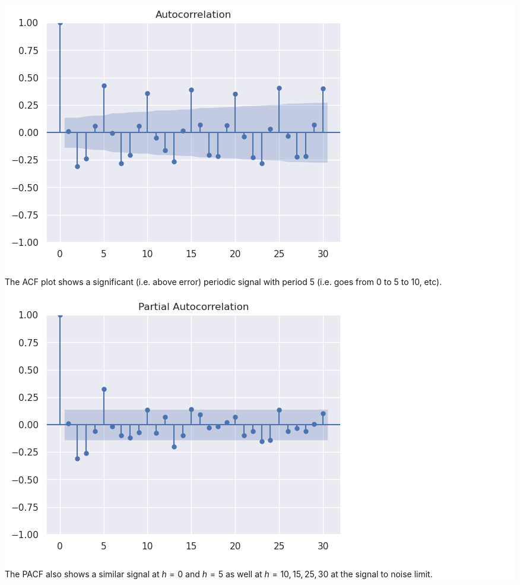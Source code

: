 ![](pics/cc9.png)

The ACF plot shows a significant (i.e. above error) periodic signal with period 5 (i.e. goes from 0 to 5 to 10, etc).

![](pics/cc10.png)

The PACF also shows a similar signal at $h=0$ and $h=5$ as well at $h=10,15,25,30$ at the signal to noise limit.
